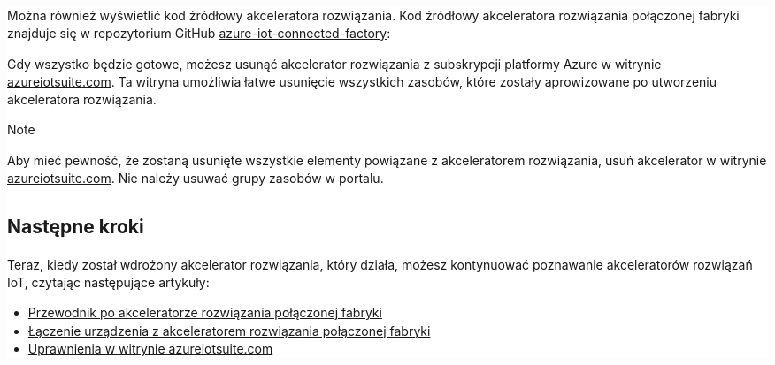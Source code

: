 Można również wyświetlić kod źródłowy akceleratora rozwiązania. Kod źródłowy akceleratora rozwiązania połączonej fabryki znajduje się w repozytorium GitHub [azure-iot-connected-factory][lnk-cfgithub]:

Gdy wszystko będzie gotowe, możesz usunąć akcelerator rozwiązania z subskrypcji platformy Azure w witrynie [azureiotsuite.com][lnk-azureiotsuite]. Ta witryna umożliwia łatwe usunięcie wszystkich zasobów, które zostały aprowizowane po utworzeniu akceleratora rozwiązania.

> [!NOTE]
> Aby mieć pewność, że zostaną usunięte wszystkie elementy powiązane z akceleratorem rozwiązania, usuń akcelerator w witrynie [azureiotsuite.com][lnk-azureiotsuite]. Nie należy usuwać grupy zasobów w portalu.

## <a name="next-steps"></a>Następne kroki

Teraz, kiedy został wdrożony akcelerator rozwiązania, który działa, możesz kontynuować poznawanie akceleratorów rozwiązań IoT, czytając następujące artykuły:

* [Przewodnik po akceleratorze rozwiązania połączonej fabryki][lnk-rm-walkthrough]
* [Łączenie urządzenia z akceleratorem rozwiązania połączonej fabryki][lnk-connect-cf]
* [Uprawnienia w witrynie azureiotsuite.com][lnk-permissions]

[img-cf-home]:media/iot-accelerators-connected-factory-overview/cf-dashboard.png
[img-launch-solution]: media/iot-accelerators-connected-factory-overview/launch-cf.png
[cf-img-menu]: media/iot-accelerators-connected-factory-overview/cf-dashboard-menu.png
[cf-img-factories]:media/iot-accelerators-connected-factory-overview/cf-dashboard-factory.png
[cf-img-map]:media/iot-accelerators-connected-factory-overview/cf-dashboard-map.png
[cf-img-alerts]:media/iot-accelerators-connected-factory-overview/cf-dashboard-alerts.png
[cf-img-oee]:media/iot-accelerators-connected-factory-overview/cf-dashboard-oee.png
[cf-img-kpi]:media/iot-accelerators-connected-factory-overview/cf-dashboard-kpi.png
[cf-img-tsi-visualization]:media/iot-accelerators-connected-factory-overview/cf-dashboard-tsi.png
[cf-img-tsi-explorer]:media/iot-accelerators-connected-factory-overview/tsi-explorer.png
[cf-img-server-browser]: media/iot-accelerators-connected-factory-overview/cf-dashboard-browser.png
[cf-img-server-choice]: media/iot-accelerators-connected-factory-overview/cf-select-server.png
[cf-img-server-tree]:media/iot-accelerators-connected-factory-overview/cf-server-tree.png
[cf-img-publish-node]:media/iot-accelerators-connected-factory-overview/cf-publish-node1.png
[cf-img-publish-success]:media/iot-accelerators-connected-factory-overview/cf-publish-success.png
[cf-img-call-command]:media/iot-accelerators-connected-factory-overview/cf-command-and-control-call.png
[cf-img-call-context]:media/iot-accelerators-connected-factory-overview/cf-command-and-control-call-button.png
[cf-img-call-success]:media/iot-accelerators-connected-factory-overview/cf-command-and-control-succeed.png
[img-cf-portal]:media/iot-accelerators-connected-factory-overview/cf-resource-group.png
[cf-img-alert-filter]:media/iot-accelerators-connected-factory-overview/cf-filter.png
[cf-img-alert-filter-funnel]:media/iot-accelerators-connected-factory-overview/cf-filter-funnel.png

[lnk_free_trial]: http://azure.microsoft.com/pricing/free-trial/
[lnk-preconfigured-solutions]:iot-accelerators-what-are-solution-accelerators.md
[lnk-azureiotsuite]: https://www.azureiotsolutions.com
[lnk-portal]: http://portal.azure.com/
[lnk-cfgithub]: https://github.com/Azure/azure-iot-connected-factory
[lnk-rm-walkthrough]:iot-accelerators-connected-factory-sample-walkthrough.md
[lnk-connect-cf]:iot-accelerators-connected-factory-gateway-deployment.md
[lnk-permissions]: iot-accelerators-permissions.md
[lnk-faq]: iot-accelerators-faq.md
